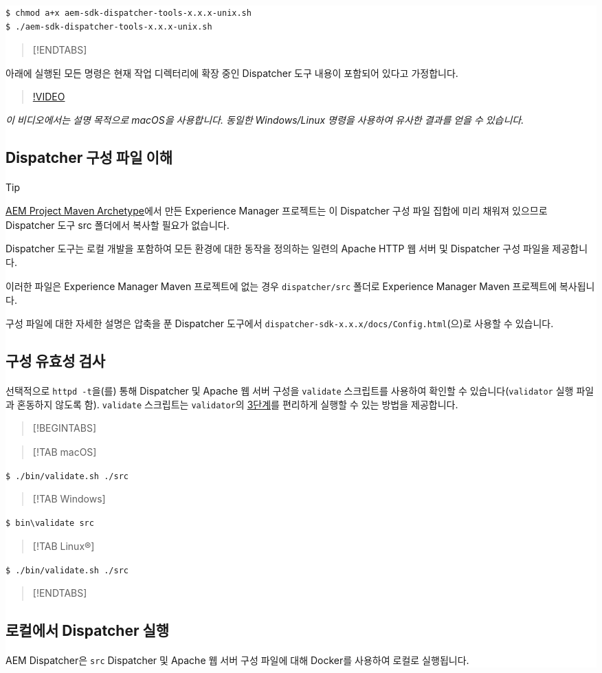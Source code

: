 ```shell
$ chmod a+x aem-sdk-dispatcher-tools-x.x.x-unix.sh
$ ./aem-sdk-dispatcher-tools-x.x.x-unix.sh
```

>[!ENDTABS]

아래에 실행된 모든 명령은 현재 작업 디렉터리에 확장 중인 Dispatcher 도구 내용이 포함되어 있다고 가정합니다.

>[!VIDEO](https://video.tv.adobe.com/v/30601?quality=12&learn=on)

*이 비디오에서는 설명 목적으로 macOS을 사용합니다. 동일한 Windows/Linux 명령을 사용하여 유사한 결과를 얻을 수 있습니다.*

## Dispatcher 구성 파일 이해

>[!TIP]
> [AEM Project Maven Archetype](https://github.com/adobe/aem-project-archetype)에서 만든 Experience Manager 프로젝트는 이 Dispatcher 구성 파일 집합에 미리 채워져 있으므로 Dispatcher 도구 src 폴더에서 복사할 필요가 없습니다.

Dispatcher 도구는 로컬 개발을 포함하여 모든 환경에 대한 동작을 정의하는 일련의 Apache HTTP 웹 서버 및 Dispatcher 구성 파일을 제공합니다.

이러한 파일은 Experience Manager Maven 프로젝트에 없는 경우 `dispatcher/src` 폴더로 Experience Manager Maven 프로젝트에 복사됩니다.

구성 파일에 대한 자세한 설명은 압축을 푼 Dispatcher 도구에서 `dispatcher-sdk-x.x.x/docs/Config.html`(으)로 사용할 수 있습니다.

## 구성 유효성 검사

선택적으로 `httpd -t`을(를) 통해 Dispatcher 및 Apache 웹 서버 구성을 `validate` 스크립트를 사용하여 확인할 수 있습니다(`validator` 실행 파일과 혼동하지 않도록 함). `validate` 스크립트는 `validator`의 [3단계](https://experienceleague.adobe.com/docs/experience-manager-cloud-service/content/implementing/content-delivery/validation-debug.html?lang=ko)를 편리하게 실행할 수 있는 방법을 제공합니다.


>[!BEGINTABS]

>[!TAB macOS]

```shell
$ ./bin/validate.sh ./src
```

>[!TAB Windows]

```shell
$ bin\validate src
```

>[!TAB Linux®]

```shell
$ ./bin/validate.sh ./src
```

>[!ENDTABS]

## 로컬에서 Dispatcher 실행

AEM Dispatcher은 `src` Dispatcher 및 Apache 웹 서버 구성 파일에 대해 Docker를 사용하여 로컬로 실행됩니다.
